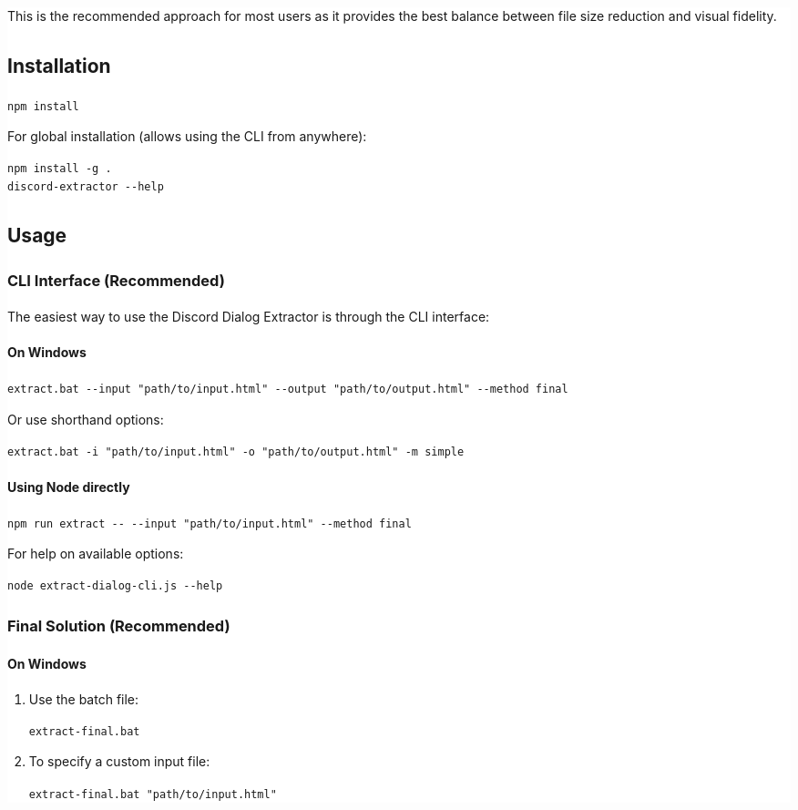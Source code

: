 This is the recommended approach for most users as it provides the best balance between file size reduction and visual fidelity.

## Installation

```
npm install
```

For global installation (allows using the CLI from anywhere):

```
npm install -g .
discord-extractor --help
```

## Usage

### CLI Interface (Recommended)

The easiest way to use the Discord Dialog Extractor is through the CLI interface:

#### On Windows

```
extract.bat --input "path/to/input.html" --output "path/to/output.html" --method final
```

Or use shorthand options:

```
extract.bat -i "path/to/input.html" -o "path/to/output.html" -m simple
```

#### Using Node directly

```
npm run extract -- --input "path/to/input.html" --method final
```

For help on available options:

```
node extract-dialog-cli.js --help
```

### Final Solution (Recommended)

#### On Windows

1. Use the batch file:
   ```
   extract-final.bat
   ```

2. To specify a custom input file:
   ```
   extract-final.bat "path/to/input.html"
   ```
